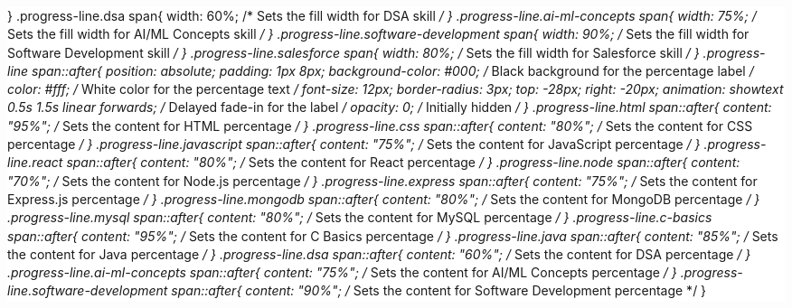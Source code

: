 }
.progress-line.dsa span{
    width: 60%; /* Sets the fill width for DSA skill */
}
.progress-line.ai-ml-concepts span{
    width: 75%; /* Sets the fill width for AI/ML Concepts skill */
}
.progress-line.software-development span{
    width: 90%; /* Sets the fill width for Software Development skill */
}
.progress-line.salesforce span{
    width: 80%; /* Sets the fill width for Salesforce skill */
}
.progress-line span::after{
    position: absolute;
    padding: 1px 8px;
    background-color: #000; /* Black background for the percentage label */
    color: #fff; /* White color for the percentage text */
    font-size: 12px;
    border-radius: 3px;
    top: -28px;
    right: -20px;
    animation: showtext 0.5s 1.5s linear forwards; /* Delayed fade-in for the label */
    opacity: 0; /* Initially hidden */
}
.progress-line.html span::after{
    content: "95%"; /* Sets the content for HTML percentage */
}
.progress-line.css span::after{
    content: "80%"; /* Sets the content for CSS percentage */
}
.progress-line.javascript span::after{
    content: "75%"; /* Sets the content for JavaScript percentage */
}
.progress-line.react span::after{
    content: "80%"; /* Sets the content for React percentage */
}
.progress-line.node span::after{
    content: "70%"; /* Sets the content for Node.js percentage */
}
.progress-line.express span::after{
    content: "75%"; /* Sets the content for Express.js percentage */
}
.progress-line.mongodb span::after{
    content: "80%"; /* Sets the content for MongoDB percentage */
}
.progress-line.mysql span::after{
    content: "80%"; /* Sets the content for MySQL percentage */
}
.progress-line.c-basics span::after{
    content: "95%"; /* Sets the content for C Basics percentage */
}
.progress-line.java span::after{
    content: "85%"; /* Sets the content for Java percentage */
}
.progress-line.dsa span::after{
    content: "60%"; /* Sets the content for DSA percentage */
}
.progress-line.ai-ml-concepts span::after{
    content: "75%"; /* Sets the content for AI/ML Concepts percentage */
}
.progress-line.software-development span::after{
    content: "90%"; /* Sets the content for Software Development percentage */
}